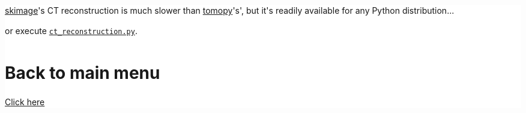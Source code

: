 [skimage](https://scikit-image.org/docs/dev/auto_examples/transform/plot_radon_transform.html)'s CT reconstruction is much slower than [tomopy](https://github.com/tomopy/tomopy)'s', but it's readily available for any Python distribution...

or execute [`ct_reconstruction.py`](ct_reconstruction-skimage.py).


# Back to main menu

[Click here](../README.md)
